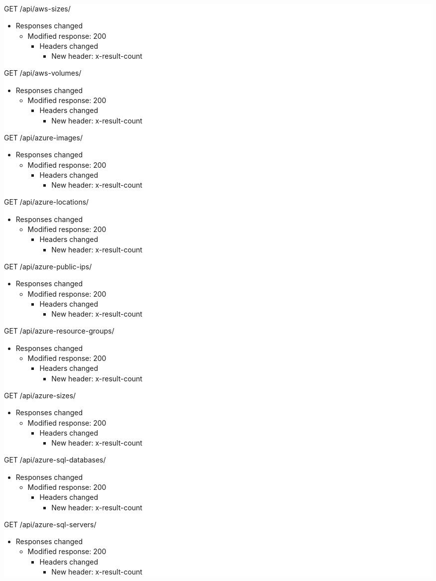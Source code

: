 GET /api/aws-sizes/

- Responses changed
  - Modified response: 200
    - Headers changed
      - New header: x-result-count

GET /api/aws-volumes/

- Responses changed
  - Modified response: 200
    - Headers changed
      - New header: x-result-count

GET /api/azure-images/

- Responses changed
  - Modified response: 200
    - Headers changed
      - New header: x-result-count

GET /api/azure-locations/

- Responses changed
  - Modified response: 200
    - Headers changed
      - New header: x-result-count

GET /api/azure-public-ips/

- Responses changed
  - Modified response: 200
    - Headers changed
      - New header: x-result-count

GET /api/azure-resource-groups/

- Responses changed
  - Modified response: 200
    - Headers changed
      - New header: x-result-count

GET /api/azure-sizes/

- Responses changed
  - Modified response: 200
    - Headers changed
      - New header: x-result-count

GET /api/azure-sql-databases/

- Responses changed
  - Modified response: 200
    - Headers changed
      - New header: x-result-count

GET /api/azure-sql-servers/

- Responses changed
  - Modified response: 200
    - Headers changed
      - New header: x-result-count
